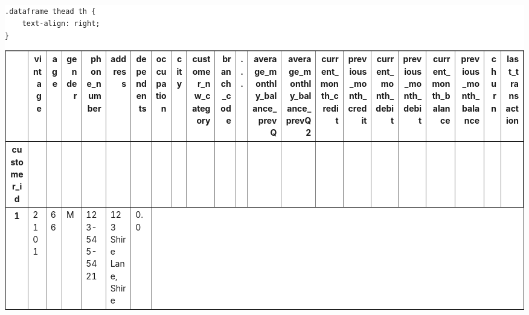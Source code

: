     .dataframe thead th {
        text-align: right;
    }
</style>
<table border="1" class="dataframe">
  <thead>
    <tr style="text-align: right;">
      <th></th>
      <th>vintage</th>
      <th>age</th>
      <th>gender</th>
      <th>phone_number</th>
      <th>address</th>
      <th>dependents</th>
      <th>occupation</th>
      <th>city</th>
      <th>customer_nw_category</th>
      <th>branch_code</th>
      <th>...</th>
      <th>average_monthly_balance_prevQ</th>
      <th>average_monthly_balance_prevQ2</th>
      <th>current_month_credit</th>
      <th>previous_month_credit</th>
      <th>current_month_debit</th>
      <th>previous_month_debit</th>
      <th>current_month_balance</th>
      <th>previous_month_balance</th>
      <th>churn</th>
      <th>last_transaction</th>
    </tr>
    <tr>
      <th>customer_id</th>
      <th></th>
      <th></th>
      <th></th>
      <th></th>
      <th></th>
      <th></th>
      <th></th>
      <th></th>
      <th></th>
      <th></th>
      <th></th>
      <th></th>
      <th></th>
      <th></th>
      <th></th>
      <th></th>
      <th></th>
      <th></th>
      <th></th>
      <th></th>
      <th></th>
    </tr>
  </thead>
  <tbody>
    <tr>
      <th>1</th>
      <td>2101</td>
      <td>66</td>
      <td>M</td>
      <td>123-545-5421</td>
      <td>123 Shire Lane, Shire</td>
      <td>0.0</td>